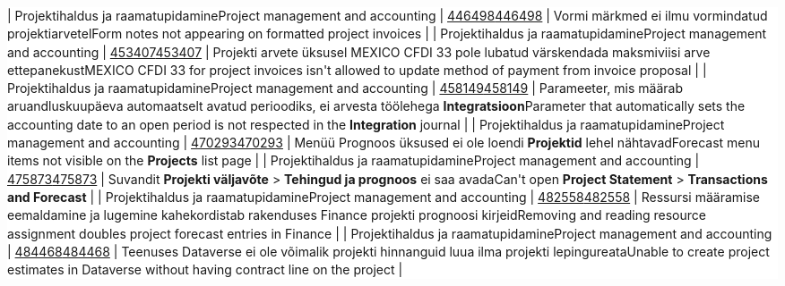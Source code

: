 | <span data-ttu-id="75d9f-209">Projektihaldus ja raamatupidamine</span><span class="sxs-lookup"><span data-stu-id="75d9f-209">Project   management and accounting</span></span> | [<span data-ttu-id="75d9f-210">446498</span><span class="sxs-lookup"><span data-stu-id="75d9f-210">446498</span></span>](https://fix.lcs.dynamics.com/Issue/Details/?bugId=446498)           | <span data-ttu-id="75d9f-211">Vormi märkmed ei ilmu vormindatud projektiarvetel</span><span class="sxs-lookup"><span data-stu-id="75d9f-211">Form notes not appearing on formatted project invoices</span></span>                                                                                                                                                                                                          |
| <span data-ttu-id="75d9f-212">Projektihaldus ja raamatupidamine</span><span class="sxs-lookup"><span data-stu-id="75d9f-212">Project   management and accounting</span></span> | [<span data-ttu-id="75d9f-213">453407</span><span class="sxs-lookup"><span data-stu-id="75d9f-213">453407</span></span>](https://fix.lcs.dynamics.com/Issue/Details/?bugId=453407)           | <span data-ttu-id="75d9f-214">Projekti arvete üksusel MEXICO CFDI 33 pole lubatud värskendada maksmiviisi arve ettepanekust</span><span class="sxs-lookup"><span data-stu-id="75d9f-214">MEXICO CFDI 33 for project invoices isn't allowed to update method of payment from invoice proposal</span></span>                                                                                                                                                           |
| <span data-ttu-id="75d9f-215">Projektihaldus ja raamatupidamine</span><span class="sxs-lookup"><span data-stu-id="75d9f-215">Project   management and accounting</span></span> | [<span data-ttu-id="75d9f-216">458149</span><span class="sxs-lookup"><span data-stu-id="75d9f-216">458149</span></span>](https://fix.lcs.dynamics.com/Issue/Details/?bugId=458149)           | <span data-ttu-id="75d9f-217">Parameeter, mis määrab aruandluskuupäeva automaatselt avatud perioodiks, ei arvesta töölehega **Integratsioon**</span><span class="sxs-lookup"><span data-stu-id="75d9f-217">Parameter that automatically sets the accounting date to an open period is not respected in the **Integration** journal</span></span>                                                                                                                                                             |
| <span data-ttu-id="75d9f-218">Projektihaldus ja raamatupidamine</span><span class="sxs-lookup"><span data-stu-id="75d9f-218">Project   management and accounting</span></span> | [<span data-ttu-id="75d9f-219">470293</span><span class="sxs-lookup"><span data-stu-id="75d9f-219">470293</span></span>](https://fix.lcs.dynamics.com/Issue/Details/?bugId=470293)           | <span data-ttu-id="75d9f-220">Menüü Prognoos üksused ei ole loendi **Projektid** lehel nähtavad</span><span class="sxs-lookup"><span data-stu-id="75d9f-220">Forecast menu items not visible on the **Projects** list page</span></span>                                                                                                                                                                                                      |
| <span data-ttu-id="75d9f-221">Projektihaldus ja raamatupidamine</span><span class="sxs-lookup"><span data-stu-id="75d9f-221">Project   management and accounting</span></span> | [<span data-ttu-id="75d9f-222">475873</span><span class="sxs-lookup"><span data-stu-id="75d9f-222">475873</span></span>](https://fix.lcs.dynamics.com/Issue/Details/?bugId=475873)           | <span data-ttu-id="75d9f-223">Suvandit **Projekti väljavõte** > **Tehingud ja prognoos** ei saa avada</span><span class="sxs-lookup"><span data-stu-id="75d9f-223">Can't open **Project Statement** > **Transactions and Forecast**</span></span>                                                                                                                                                                                                      |
| <span data-ttu-id="75d9f-224">Projektihaldus ja raamatupidamine</span><span class="sxs-lookup"><span data-stu-id="75d9f-224">Project   management and accounting</span></span> | [<span data-ttu-id="75d9f-225">482558</span><span class="sxs-lookup"><span data-stu-id="75d9f-225">482558</span></span>](https://fix.lcs.dynamics.com/Issue/Details/?bugId=482558)           | <span data-ttu-id="75d9f-226">Ressursi määramise eemaldamine ja lugemine kahekordistab rakenduses Finance projekti prognoosi kirjeid</span><span class="sxs-lookup"><span data-stu-id="75d9f-226">Removing and reading resource assignment doubles project forecast entries in Finance</span></span>                                                                                                                                                                   |
| <span data-ttu-id="75d9f-227">Projektihaldus ja raamatupidamine</span><span class="sxs-lookup"><span data-stu-id="75d9f-227">Project   management and accounting</span></span> | [<span data-ttu-id="75d9f-228">484468</span><span class="sxs-lookup"><span data-stu-id="75d9f-228">484468</span></span>](https://fix.lcs.dynamics.com/Issue/Details/?bugId=484468)           | <span data-ttu-id="75d9f-229">Teenuses Dataverse ei ole võimalik projekti hinnanguid luua ilma projekti lepingureata</span><span class="sxs-lookup"><span data-stu-id="75d9f-229">Unable to create project estimates in Dataverse without having contract line on the project</span></span>                                                                                                                                                                 |